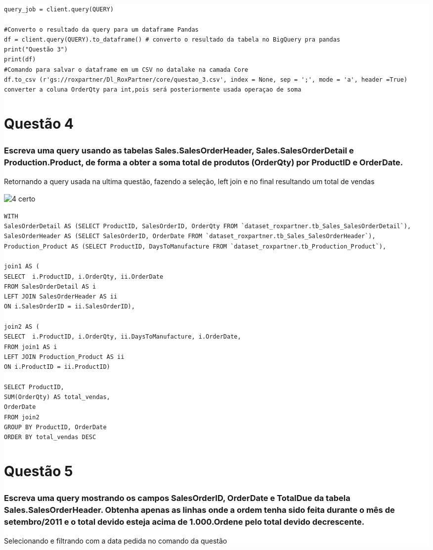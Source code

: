 ```
query_job = client.query(QUERY)

#Converto o resultado da query para um dataframe Pandas
df = client.query(QUERY).to_dataframe() # converto o resultado da tabela no BigQuery pra pandas
print("Questão 3")
print(df)
#Comando para salvar o dataframe em um CSV no datalake na camada Core
df.to_csv (r'gs://roxpartner/Dl_RoxPartner/core/questao_3.csv', index = None, sep = ';', mode = 'a', header =True)
converter a coluna OrderQty para int,pois será posteriormente usada operaçao de soma 
```
# Questão 4
### Escreva uma query usando as tabelas Sales.SalesOrderHeader, Sales.SalesOrderDetail e Production.Product, de forma a obter a soma total de produtos (OrderQty) por ProductID e OrderDate. 
Retornando a query usada na ultima questão, fazendo a seleção, left join e no final resultando um total de vendas

![4 certo](https://user-images.githubusercontent.com/110641665/183318671-2c2cff8d-eed1-4645-97af-c68aa0625b25.PNG)



```
WITH 
SalesOrderDetail AS (SELECT ProductID, SalesOrderID, OrderQty FROM `dataset_roxpartner.tb_Sales_SalesOrderDetail`),
SalesOrderHeader AS (SELECT SalesOrderID, OrderDate FROM `dataset_roxpartner.tb_Sales_SalesOrderHeader`),
Production_Product AS (SELECT ProductID, DaysToManufacture FROM `dataset_roxpartner.tb_Production_Product`),

join1 AS (
SELECT  i.ProductID, i.OrderQty, ii.OrderDate
FROM SalesOrderDetail AS i
LEFT JOIN SalesOrderHeader AS ii
ON i.SalesOrderID = ii.SalesOrderID),

join2 AS (
SELECT  i.ProductID, i.OrderQty, ii.DaysToManufacture, i.OrderDate,
FROM join1 AS i
LEFT JOIN Production_Product AS ii
ON i.ProductID = ii.ProductID)

SELECT ProductID,
SUM(OrderQty) AS total_vendas,
OrderDate
FROM join2
GROUP BY ProductID, OrderDate
ORDER BY total_vendas DESC
```
# Questão 5
### Escreva uma query mostrando os campos SalesOrderID, OrderDate e TotalDue da tabela Sales.SalesOrderHeader. Obtenha apenas as linhas onde a ordem tenha sido feita durante o mês de setembro/2011 e o total devido esteja acima de 1.000.Ordene pelo total devido decrescente.
Selecionando e filtrando com a data pedida no comando da questão
